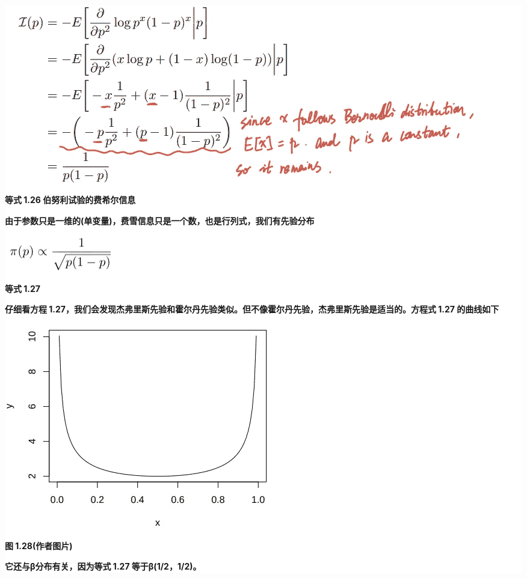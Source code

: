 **![](img/019c1a864aaed88e98df66aaa61646fa.png)**

**等式 1.26 伯努利试验的费希尔信息**

**由于参数只是一维的(单变量)，费雪信息只是一个数，也是行列式，我们有先验分布**

**![](img/e37f8ab62a78a6dca037549b3b34b611.png)**

**等式 1.27**

**仔细看方程 1.27，我们会发现杰弗里斯先验和霍尔丹先验类似。但不像霍尔丹先验，杰弗里斯先验是适当的。方程式 1.27 的曲线如下**

**![](img/b4b9277c4c2c845559101417ba8ed7c0.png)**

**图 1.28(作者图片)**

**它还与β分布有关，因为等式 1.27 等于β(1/2，1/2)。**
